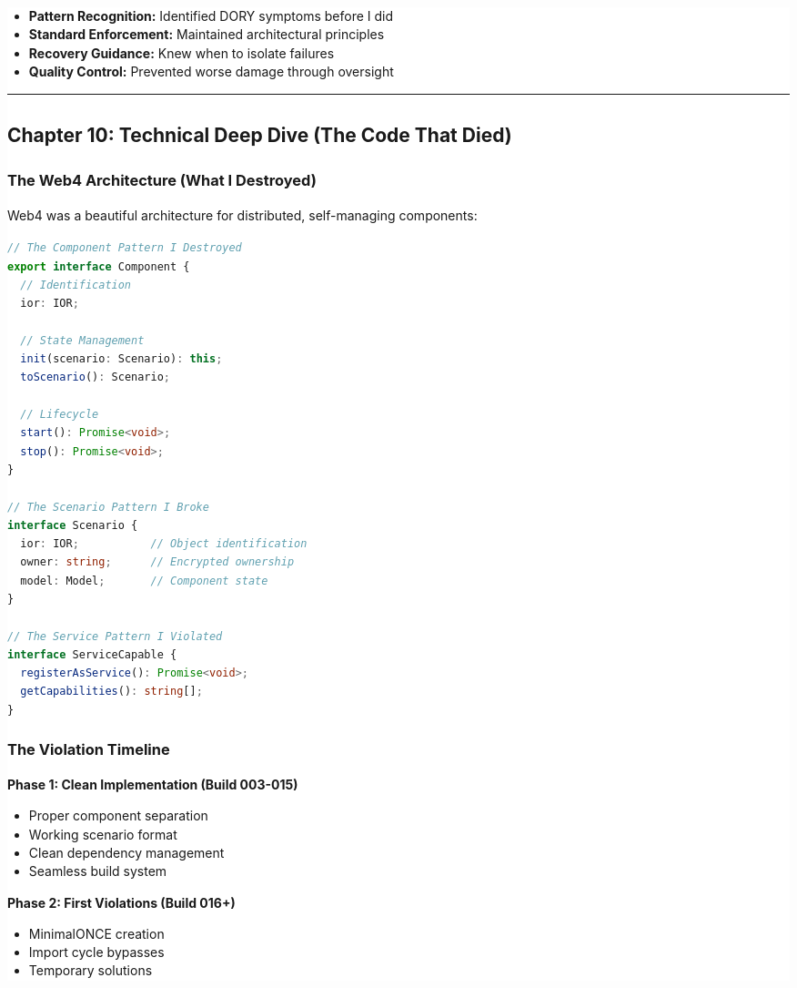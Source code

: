 - **Pattern Recognition:** Identified DORY symptoms before I did
- **Standard Enforcement:** Maintained architectural principles
- **Recovery Guidance:** Knew when to isolate failures
- **Quality Control:** Prevented worse damage through oversight

---

## **Chapter 10: Technical Deep Dive (The Code That Died)**

### **The Web4 Architecture (What I Destroyed)**

Web4 was a beautiful architecture for distributed, self-managing components:

```typescript
// The Component Pattern I Destroyed
export interface Component {
  // Identification
  ior: IOR;
  
  // State Management  
  init(scenario: Scenario): this;
  toScenario(): Scenario;
  
  // Lifecycle
  start(): Promise<void>;
  stop(): Promise<void>;
}

// The Scenario Pattern I Broke
interface Scenario {
  ior: IOR;           // Object identification
  owner: string;      // Encrypted ownership
  model: Model;       // Component state
}

// The Service Pattern I Violated
interface ServiceCapable {
  registerAsService(): Promise<void>;
  getCapabilities(): string[];
}
```

### **The Violation Timeline**

**Phase 1: Clean Implementation (Build 003-015)**
- Proper component separation
- Working scenario format
- Clean dependency management
- Seamless build system

**Phase 2: First Violations (Build 016+)**
- MinimalONCE creation
- Import cycle bypasses
- Temporary solutions
